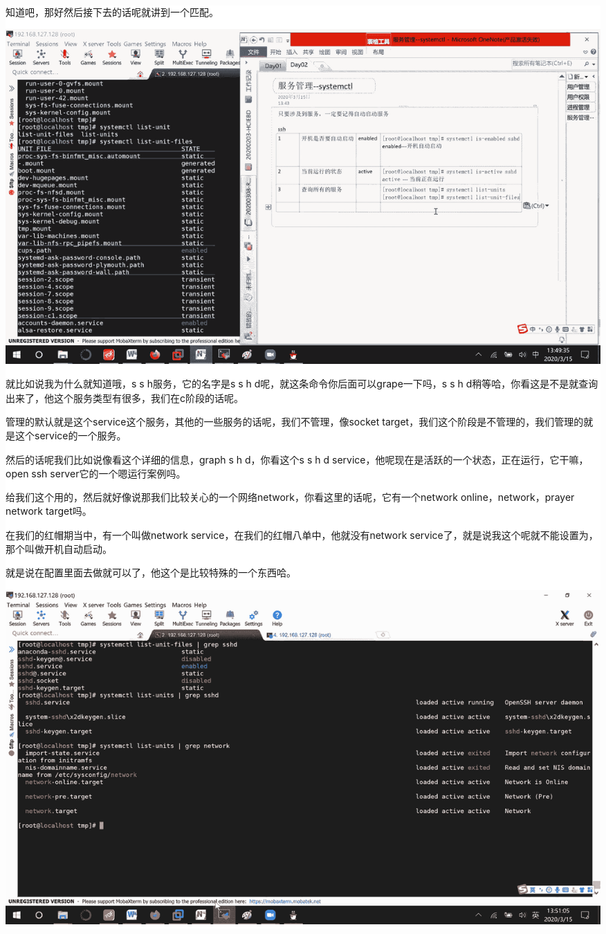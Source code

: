 知道吧，那好然后接下去的话呢就讲到一个匹配。

![](img/8c8b0e8617494fd3928ab85a84fa7515_28.png)

就比如说我为什么就知道哦，s s h服务，它的名字是s s h d呢，就这条命令你后面可以grape一下吗，s s h d稍等哈，你看这是不是就查询出来了，他这个服务类型有很多，我们在c阶段的话呢。

管理的默认就是这个service这个服务，其他的一些服务的话呢，我们不管理，像socket target，我们这个阶段是不管理的，我们管理的就是这个service的一个服务。

然后的话呢我们比如说像看这个详细的信息，graph s h d，你看这个s s h d service，他呢现在是活跃的一个状态，正在运行，它干嘛，open ssh server它的一个嗯运行案例吗。

给我们这个用的，然后就好像说那我们比较关心的一个网络network，你看这里的话呢，它有一个network online，network，prayer network target吗。

在我们的红帽期当中，有一个叫做network service，在我们的红帽八单中，他就没有network service了，就是说我这个呢就不能设置为，那个叫做开机自动启动。

就是说在配置里面去做就可以了，他这个是比较特殊的一个东西哈。

![](img/8c8b0e8617494fd3928ab85a84fa7515_30.png)